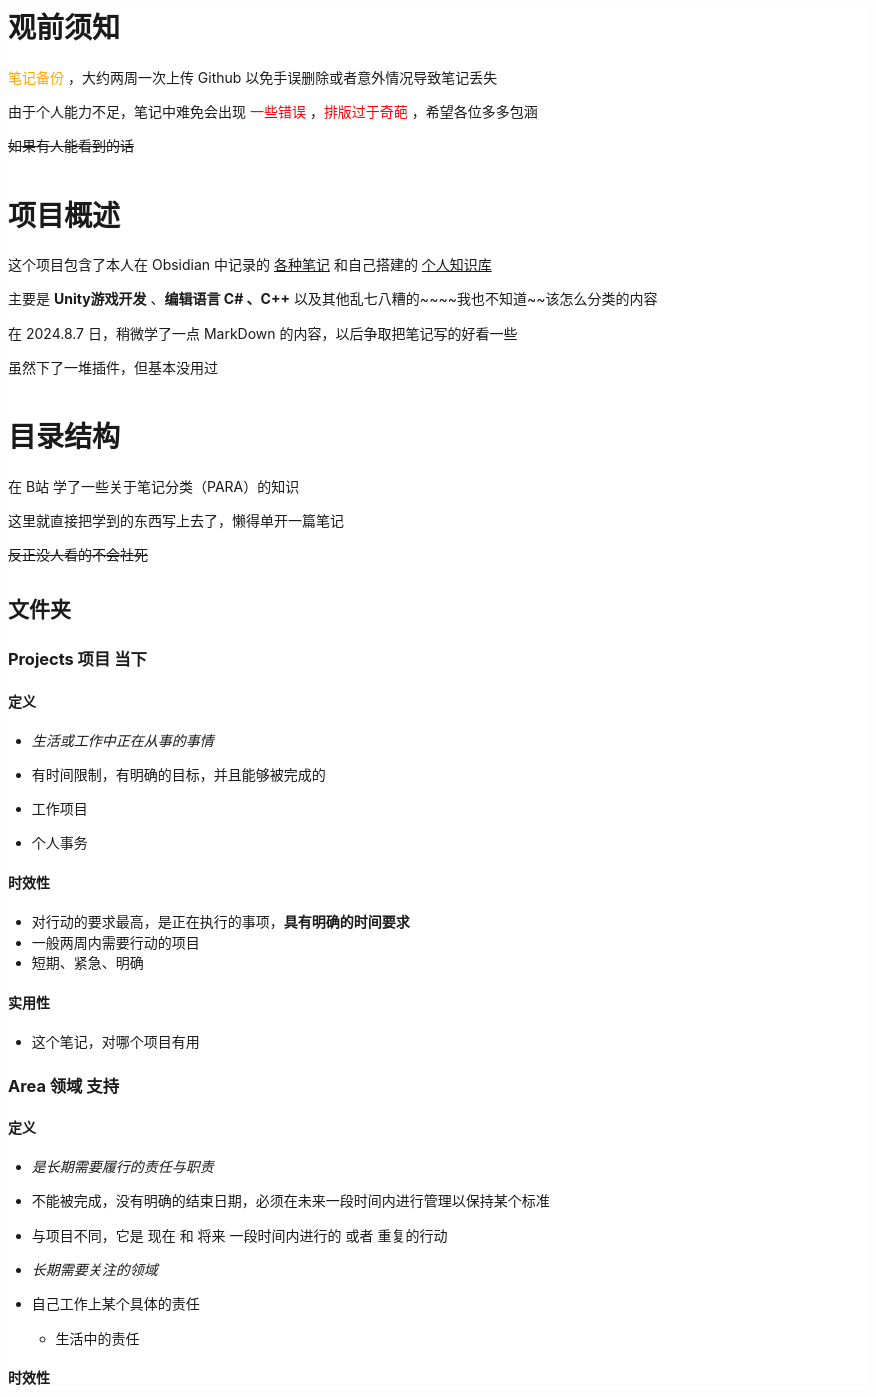 # 观前须知

<font color = orange>笔记备份 </font>，大约两周一次上传 Github 以免手误删除或者意外情况导致笔记丢失

由于个人能力不足，笔记中难免会出现 <font color = red>一些错误 </font>，<font color = red>排版过于奇葩 </font>，希望各位多多包涵

~~如果有人能看到的话~~
# 项目概述

这个项目包含了本人在 Obsidian 中记录的 <u>各种笔记</u> 和自己搭建的 <u>个人知识库</u> 

主要是 **Unity游戏开发** 、**编辑语言 C# 、C++** 以及其他乱七八糟的~~~~我也不知道~~该怎么分类的内容

在 2024.8.7 日，稍微学了一点 MarkDown 的内容，以后争取把笔记写的好看一些

虽然下了一堆插件，但基本没用过
# 目录结构

在 B站 学了一些关于笔记分类（PARA）的知识

这里就直接把学到的东西写上去了，懒得单开一篇笔记

~~反正没人看的不会社死~~
## 文件夹
### Projects 项目 当下
#### 定义

- *生活或工作中正在从事的事情*
- 有时间限制，有明确的目标，并且能够被完成的

- 工作项目
- 个人事务
#### 时效性

- 对行动的要求最高，是正在执行的事项，**具有明确的时间要求**
- 一般两周内需要行动的项目
- 短期、紧急、明确
#### 实用性

- 这个笔记，对哪个项目有用
### Area 领域 支持
#### 定义

- *是长期需要履行的责任与职责*
- 不能被完成，没有明确的结束日期，必须在未来一段时间内进行管理以保持某个标准
- 与项目不同，它是 现在 和 将来 一段时间内进行的 或者 重复的行动

- *长期需要关注的领域*
- 自己工作上某个具体的责任
	- 生活中的责任
#### 时效性
